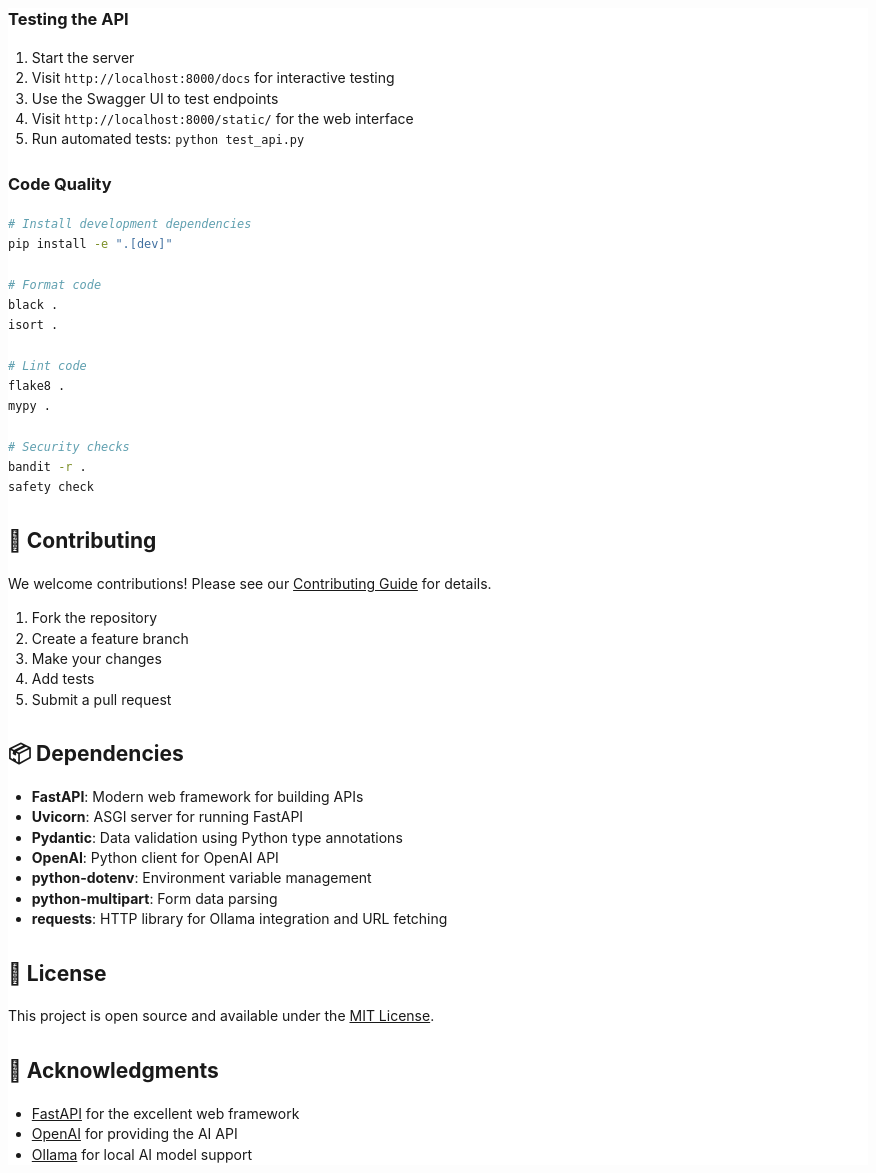 ### Testing the API

1. Start the server
2. Visit `http://localhost:8000/docs` for interactive testing
3. Use the Swagger UI to test endpoints
4. Visit `http://localhost:8000/static/` for the web interface
5. Run automated tests: `python test_api.py`

### Code Quality

```bash
# Install development dependencies
pip install -e ".[dev]"

# Format code
black .
isort .

# Lint code
flake8 .
mypy .

# Security checks
bandit -r .
safety check
```

## 🤝 Contributing

We welcome contributions! Please see our [Contributing Guide](CONTRIBUTING.md) for details.

1. Fork the repository
2. Create a feature branch
3. Make your changes
4. Add tests
5. Submit a pull request

## 📦 Dependencies

- **FastAPI**: Modern web framework for building APIs
- **Uvicorn**: ASGI server for running FastAPI
- **Pydantic**: Data validation using Python type annotations
- **OpenAI**: Python client for OpenAI API
- **python-dotenv**: Environment variable management
- **python-multipart**: Form data parsing
- **requests**: HTTP library for Ollama integration and URL fetching

## 📄 License

This project is open source and available under the [MIT License](LICENSE).

## 🙏 Acknowledgments

- [FastAPI](https://fastapi.tiangolo.com/) for the excellent web framework
- [OpenAI](https://openai.com/) for providing the AI API
- [Ollama](https://ollama.ai/) for local AI model support 